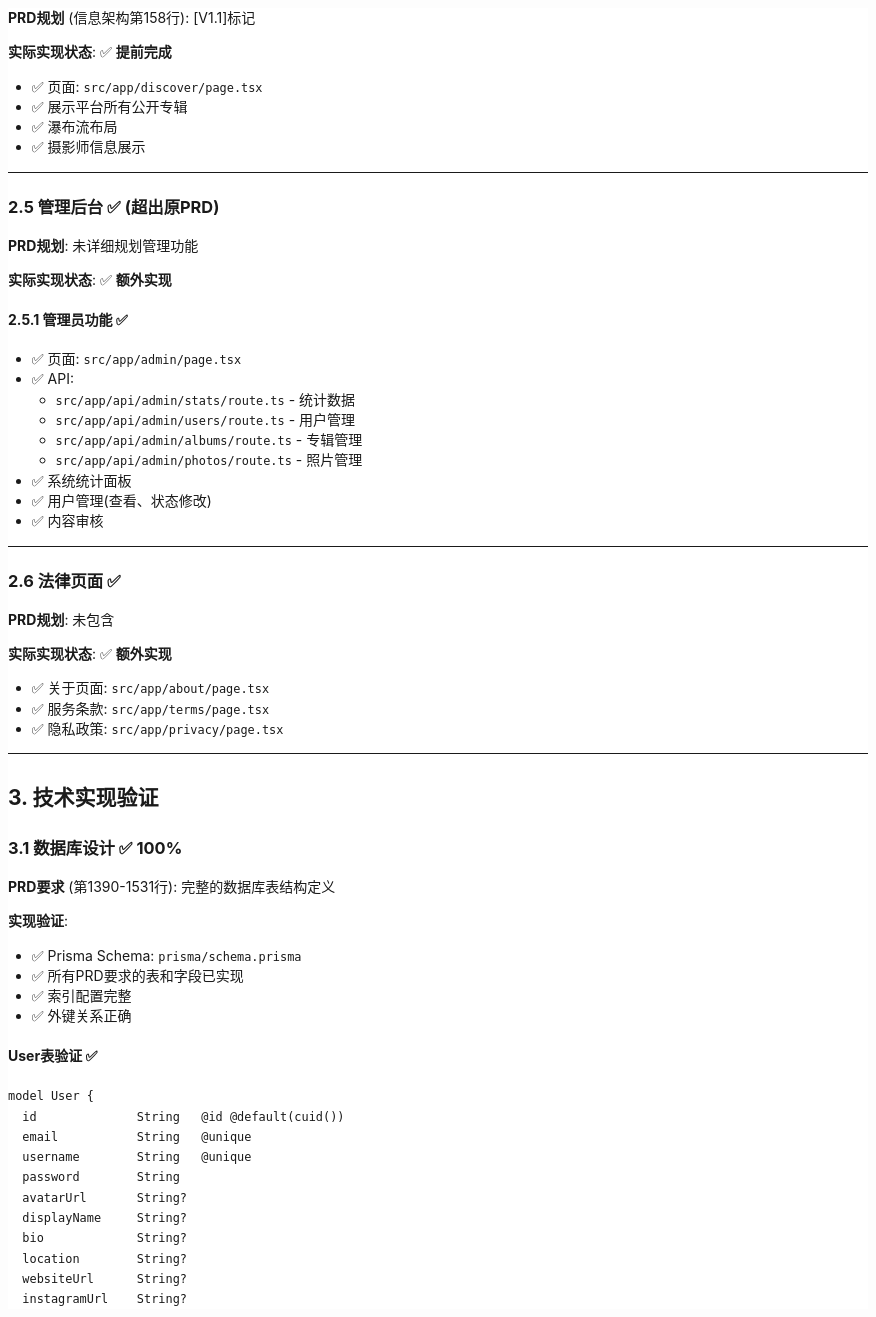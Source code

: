 **PRD规划** (信息架构第158行): [V1.1]标记

**实际实现状态**: ✅ **提前完成**

- ✅ 页面: `src/app/discover/page.tsx`
- ✅ 展示平台所有公开专辑
- ✅ 瀑布流布局
- ✅ 摄影师信息展示

---

### 2.5 管理后台 ✅ (超出原PRD)

**PRD规划**: 未详细规划管理功能

**实际实现状态**: ✅ **额外实现**

#### 2.5.1 管理员功能 ✅
- ✅ 页面: `src/app/admin/page.tsx`
- ✅ API:
  - `src/app/api/admin/stats/route.ts` - 统计数据
  - `src/app/api/admin/users/route.ts` - 用户管理
  - `src/app/api/admin/albums/route.ts` - 专辑管理
  - `src/app/api/admin/photos/route.ts` - 照片管理
- ✅ 系统统计面板
- ✅ 用户管理(查看、状态修改)
- ✅ 内容审核

---

### 2.6 法律页面 ✅

**PRD规划**: 未包含

**实际实现状态**: ✅ **额外实现**

- ✅ 关于页面: `src/app/about/page.tsx`
- ✅ 服务条款: `src/app/terms/page.tsx`
- ✅ 隐私政策: `src/app/privacy/page.tsx`

---

## 3. 技术实现验证

### 3.1 数据库设计 ✅ 100%

**PRD要求** (第1390-1531行): 完整的数据库表结构定义

**实现验证**:
- ✅ Prisma Schema: `prisma/schema.prisma`
- ✅ 所有PRD要求的表和字段已实现
- ✅ 索引配置完整
- ✅ 外键关系正确

#### User表验证 ✅
```prisma
model User {
  id              String   @id @default(cuid())
  email           String   @unique
  username        String   @unique
  password        String
  avatarUrl       String?
  displayName     String?
  bio             String?
  location        String?
  websiteUrl      String?
  instagramUrl    String?
```
